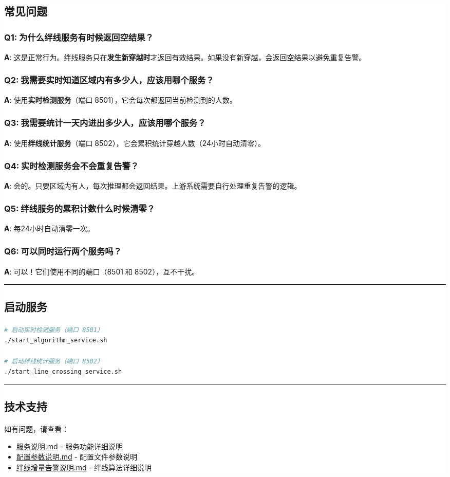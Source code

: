 ## 常见问题

### Q1: 为什么绊线服务有时候返回空结果？
**A**: 这是正常行为。绊线服务只在**发生新穿越时**才返回有效结果。如果没有新穿越，会返回空结果以避免重复告警。

### Q2: 我需要实时知道区域内有多少人，应该用哪个服务？
**A**: 使用**实时检测服务**（端口 8501），它会每次都返回当前检测到的人数。

### Q3: 我需要统计一天内进出多少人，应该用哪个服务？
**A**: 使用**绊线统计服务**（端口 8502），它会累积统计穿越人数（24小时自动清零）。

### Q4: 实时检测服务会不会重复告警？
**A**: 会的。只要区域内有人，每次推理都会返回结果。上游系统需要自行处理重复告警的逻辑。

### Q5: 绊线服务的累积计数什么时候清零？
**A**: 每24小时自动清零一次。

### Q6: 可以同时运行两个服务吗？
**A**: 可以！它们使用不同的端口（8501 和 8502），互不干扰。

---

## 启动服务

```bash
# 启动实时检测服务（端口 8501）
./start_algorithm_service.sh

# 启动绊线统计服务（端口 8502）
./start_line_crossing_service.sh
```

---

## 技术支持

如有问题，请查看：
- [服务说明.md](服务说明.md) - 服务功能详细说明
- [配置参数说明.md](配置参数说明.md) - 配置文件参数说明
- [绊线增量告警说明.md](绊线增量告警说明.md) - 绊线算法详细说明


